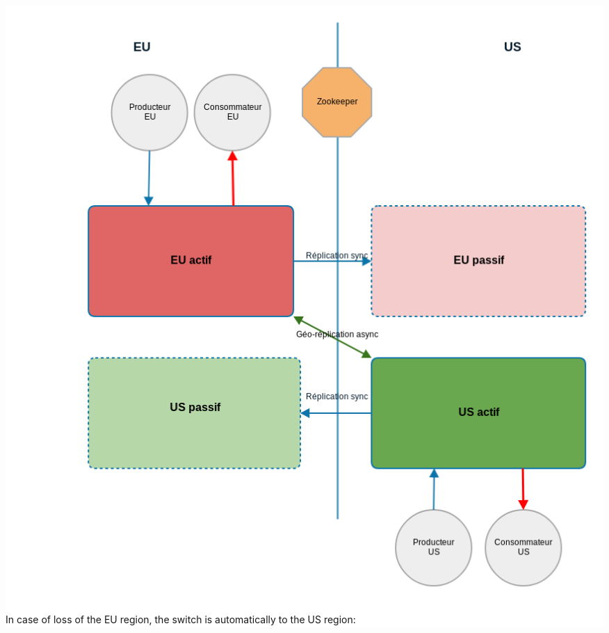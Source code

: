 ![](https://raw.githubusercontent.com/Cdiscount/IT-Blog/master/Architecture/messaging/images/activeActive.png)

In case of loss of the EU region, the switch is automatically to the US region:
